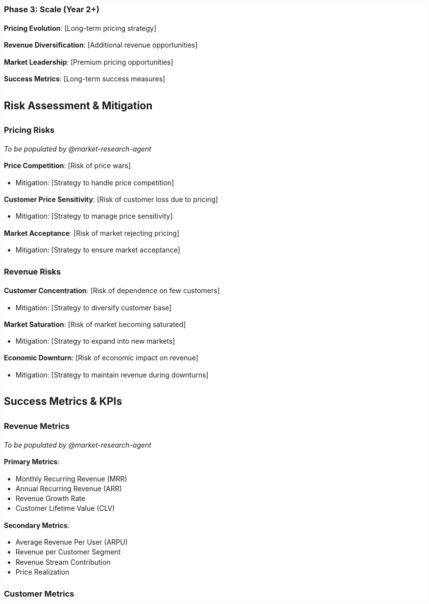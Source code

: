 ### Phase 3: Scale (Year 2+)

**Pricing Evolution**: [Long-term pricing strategy]

**Revenue Diversification**: [Additional revenue opportunities]

**Market Leadership**: [Premium pricing opportunities]

**Success Metrics**: [Long-term success measures]

## Risk Assessment & Mitigation

### Pricing Risks
*To be populated by @market-research-agent*

**Price Competition**: [Risk of price wars]
- Mitigation: [Strategy to handle price competition]

**Customer Price Sensitivity**: [Risk of customer loss due to pricing]
- Mitigation: [Strategy to manage price sensitivity]

**Market Acceptance**: [Risk of market rejecting pricing]
- Mitigation: [Strategy to ensure market acceptance]

### Revenue Risks

**Customer Concentration**: [Risk of dependence on few customers]
- Mitigation: [Strategy to diversify customer base]

**Market Saturation**: [Risk of market becoming saturated]
- Mitigation: [Strategy to expand into new markets]

**Economic Downturn**: [Risk of economic impact on revenue]
- Mitigation: [Strategy to maintain revenue during downturns]

## Success Metrics & KPIs

### Revenue Metrics
*To be populated by @market-research-agent*

**Primary Metrics**:
- Monthly Recurring Revenue (MRR)
- Annual Recurring Revenue (ARR)
- Revenue Growth Rate
- Customer Lifetime Value (CLV)

**Secondary Metrics**:
- Average Revenue Per User (ARPU)
- Revenue per Customer Segment
- Revenue Stream Contribution
- Price Realization

### Customer Metrics
